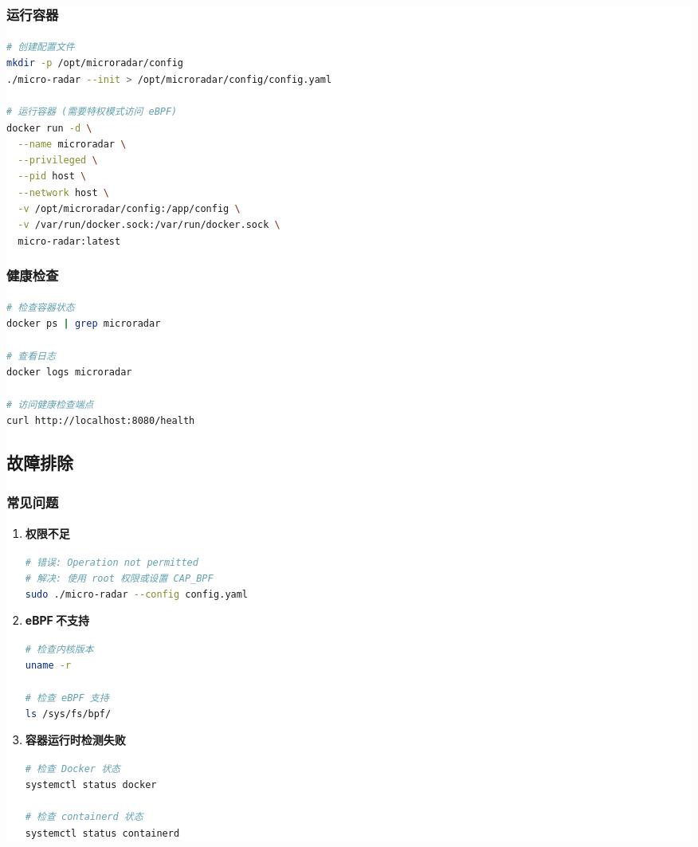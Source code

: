 ### 运行容器

```bash
# 创建配置文件
mkdir -p /opt/microradar/config
./micro-radar --init > /opt/microradar/config/config.yaml

# 运行容器 (需要特权模式访问 eBPF)
docker run -d \
  --name microradar \
  --privileged \
  --pid host \
  --network host \
  -v /opt/microradar/config:/app/config \
  -v /var/run/docker.sock:/var/run/docker.sock \
  micro-radar:latest
```

### 健康检查

```bash
# 检查容器状态
docker ps | grep microradar

# 查看日志
docker logs microradar

# 访问健康检查端点
curl http://localhost:8080/health
```

## 故障排除

### 常见问题

1. **权限不足**
   ```bash
   # 错误: Operation not permitted
   # 解决: 使用 root 权限或设置 CAP_BPF
   sudo ./micro-radar --config config.yaml
   ```

2. **eBPF 不支持**
   ```bash
   # 检查内核版本
   uname -r
   
   # 检查 eBPF 支持
   ls /sys/fs/bpf/
   ```

3. **容器运行时检测失败**
   ```bash
   # 检查 Docker 状态
   systemctl status docker
   
   # 检查 containerd 状态
   systemctl status containerd
   ```
